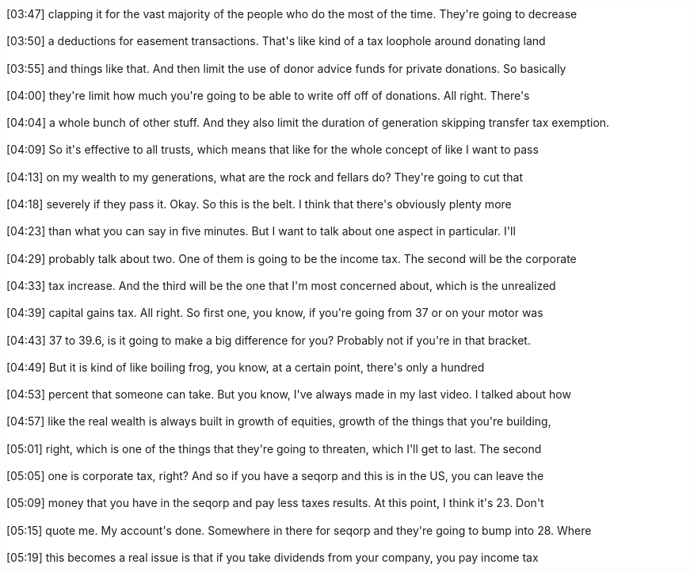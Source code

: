 [03:47] clapping it for the vast majority of the people who do the most of the time. They're going to decrease

[03:50] a deductions for easement transactions. That's like kind of a tax loophole around donating land

[03:55] and things like that. And then limit the use of donor advice funds for private donations. So basically

[04:00] they're limit how much you're going to be able to write off off of donations. All right. There's

[04:04] a whole bunch of other stuff. And they also limit the duration of generation skipping transfer tax exemption.

[04:09] So it's effective to all trusts, which means that like for the whole concept of like I want to pass

[04:13] on my wealth to my generations, what are the rock and fellars do? They're going to cut that

[04:18] severely if they pass it. Okay. So this is the belt. I think that there's obviously plenty more

[04:23] than what you can say in five minutes. But I want to talk about one aspect in particular. I'll

[04:29] probably talk about two. One of them is going to be the income tax. The second will be the corporate

[04:33] tax increase. And the third will be the one that I'm most concerned about, which is the unrealized

[04:39] capital gains tax. All right. So first one, you know, if you're going from 37 or on your motor was

[04:43] 37 to 39.6, is it going to make a big difference for you? Probably not if you're in that bracket.

[04:49] But it is kind of like boiling frog, you know, at a certain point, there's only a hundred

[04:53] percent that someone can take. But you know, I've always made in my last video. I talked about how

[04:57] like the real wealth is always built in growth of equities, growth of the things that you're building,

[05:01] right, which is one of the things that they're going to threaten, which I'll get to last. The second

[05:05] one is corporate tax, right? And so if you have a seqorp and this is in the US, you can leave the

[05:09] money that you have in the seqorp and pay less taxes results. At this point, I think it's 23. Don't

[05:15] quote me. My account's done. Somewhere in there for seqorp and they're going to bump into 28. Where

[05:19] this becomes a real issue is that if you take dividends from your company, you pay income tax
